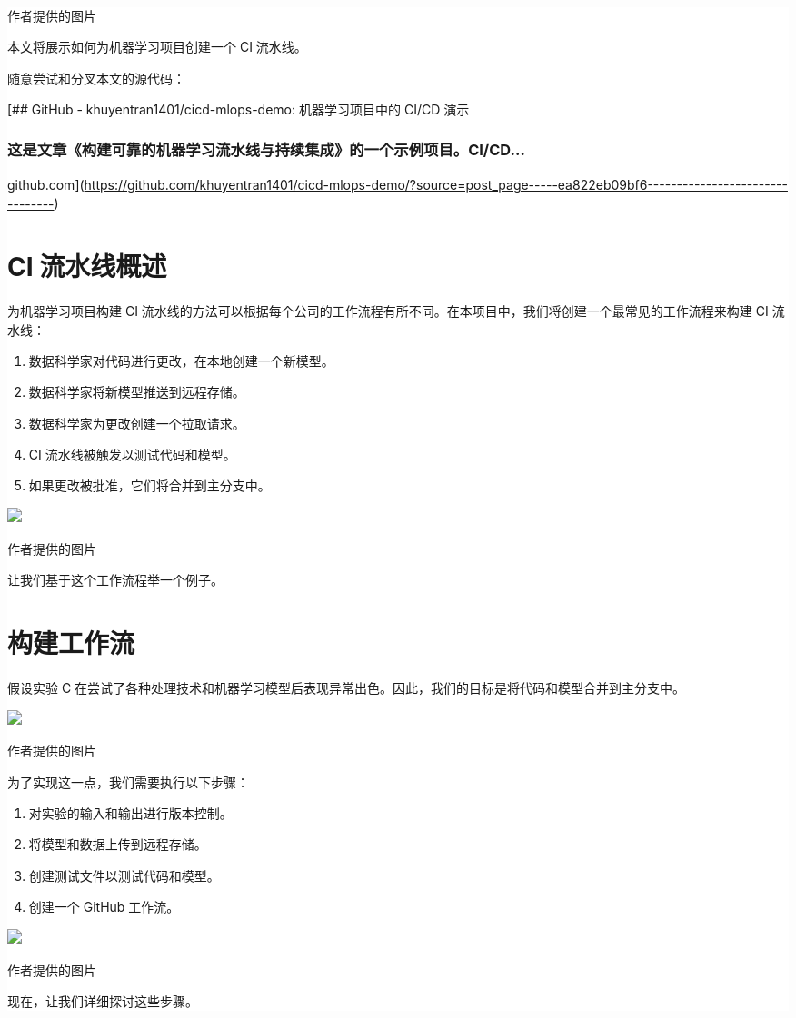作者提供的图片

本文将展示如何为机器学习项目创建一个 CI 流水线。

随意尝试和分叉本文的源代码：

[](https://github.com/khuyentran1401/cicd-mlops-demo/?source=post_page-----ea822eb09bf6--------------------------------) [## GitHub - khuyentran1401/cicd-mlops-demo: 机器学习项目中的 CI/CD 演示

### 这是文章《构建可靠的机器学习流水线与持续集成》的一个示例项目。CI/CD…

github.com](https://github.com/khuyentran1401/cicd-mlops-demo/?source=post_page-----ea822eb09bf6--------------------------------)

# CI 流水线概述

为机器学习项目构建 CI 流水线的方法可以根据每个公司的工作流程有所不同。在本项目中，我们将创建一个最常见的工作流程来构建 CI 流水线：

1.  数据科学家对代码进行更改，在本地创建一个新模型。

1.  数据科学家将新模型推送到远程存储。

1.  数据科学家为更改创建一个拉取请求。

1.  CI 流水线被触发以测试代码和模型。

1.  如果更改被批准，它们将合并到主分支中。

![](../Images/4b234810e2c2f263d5f6bade18a230a7.png)

作者提供的图片

让我们基于这个工作流程举一个例子。

# 构建工作流

假设实验 C 在尝试了各种处理技术和机器学习模型后表现异常出色。因此，我们的目标是将代码和模型合并到主分支中。

![](../Images/90ccc7411ef02e9442fbc2d5a203afd6.png)

作者提供的图片

为了实现这一点，我们需要执行以下步骤：

1.  对实验的输入和输出进行版本控制。

1.  将模型和数据上传到远程存储。

1.  创建测试文件以测试代码和模型。

1.  创建一个 GitHub 工作流。

![](../Images/90d224dae16bbd987f44527ccb0e5ffa.png)

作者提供的图片

现在，让我们详细探讨这些步骤。
